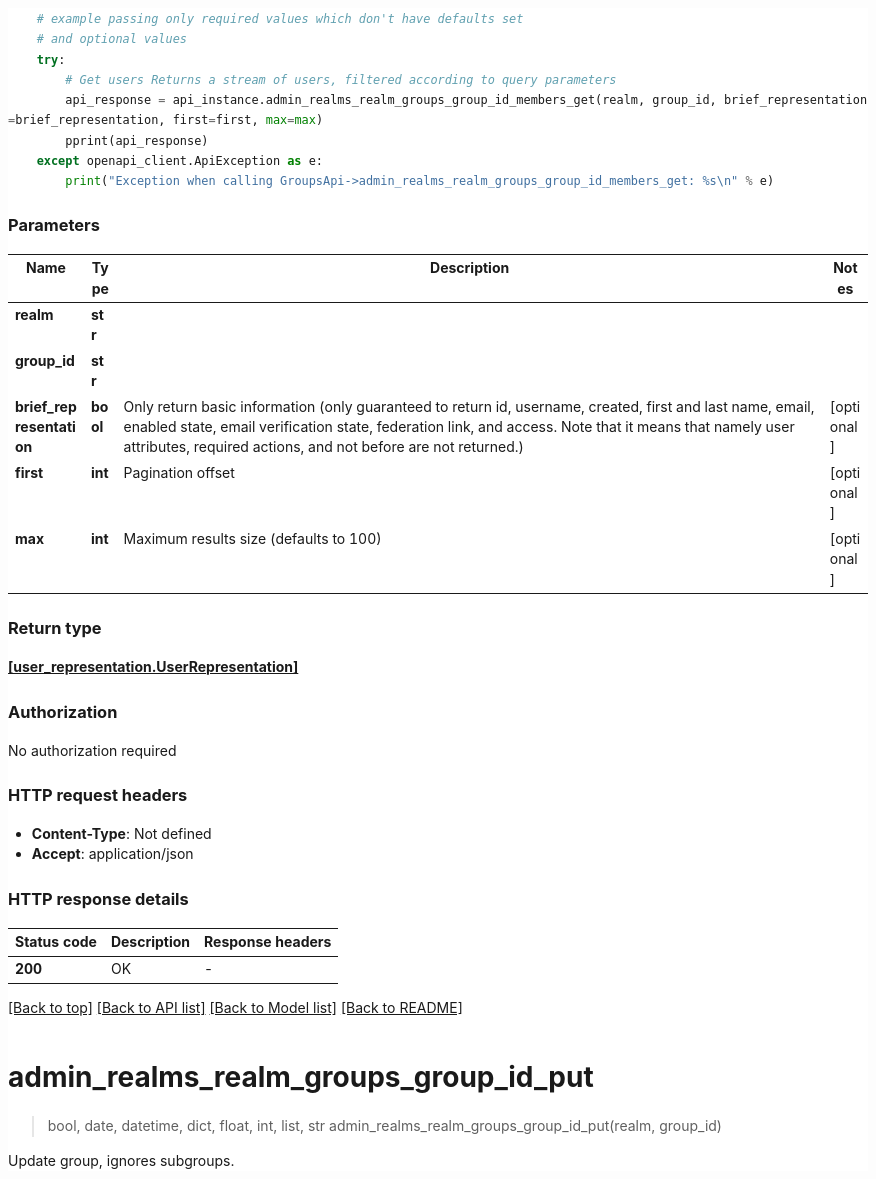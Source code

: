 ```python
    # example passing only required values which don't have defaults set
    # and optional values
    try:
        # Get users Returns a stream of users, filtered according to query parameters
        api_response = api_instance.admin_realms_realm_groups_group_id_members_get(realm, group_id, brief_representation=brief_representation, first=first, max=max)
        pprint(api_response)
    except openapi_client.ApiException as e:
        print("Exception when calling GroupsApi->admin_realms_realm_groups_group_id_members_get: %s\n" % e)
```

### Parameters

Name | Type | Description  | Notes
------------- | ------------- | ------------- | -------------
 **realm** | **str**|  |
 **group_id** | **str**|  |
 **brief_representation** | **bool**| Only return basic information (only guaranteed to return id, username, created, first and last name, email, enabled state, email verification state, federation link, and access. Note that it means that namely user attributes, required actions, and not before are not returned.) | [optional]
 **first** | **int**| Pagination offset | [optional]
 **max** | **int**| Maximum results size (defaults to 100) | [optional]

### Return type

[**[user_representation.UserRepresentation]**](UserRepresentation.md)

### Authorization

No authorization required

### HTTP request headers

 - **Content-Type**: Not defined
 - **Accept**: application/json

### HTTP response details
| Status code | Description | Response headers |
|-------------|-------------|------------------|
**200** | OK |  -  |

[[Back to top]](#) [[Back to API list]](../README.md#documentation-for-api-endpoints) [[Back to Model list]](../README.md#documentation-for-models) [[Back to README]](../README.md)

# **admin_realms_realm_groups_group_id_put**
> bool, date, datetime, dict, float, int, list, str admin_realms_realm_groups_group_id_put(realm, group_id)

Update group, ignores subgroups.
